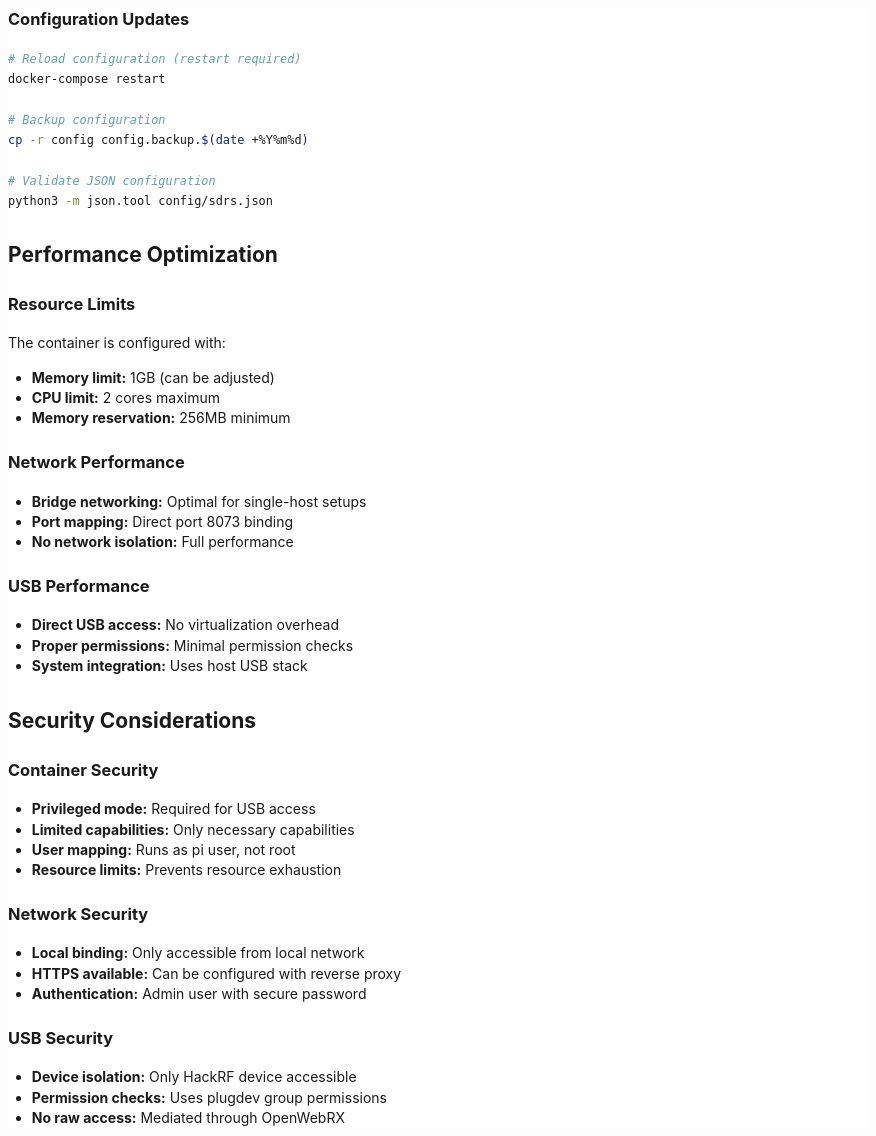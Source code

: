 ### Configuration Updates
```bash
# Reload configuration (restart required)
docker-compose restart

# Backup configuration
cp -r config config.backup.$(date +%Y%m%d)

# Validate JSON configuration
python3 -m json.tool config/sdrs.json
```

## Performance Optimization

### Resource Limits
The container is configured with:
- **Memory limit:** 1GB (can be adjusted)
- **CPU limit:** 2 cores maximum
- **Memory reservation:** 256MB minimum

### Network Performance
- **Bridge networking:** Optimal for single-host setups
- **Port mapping:** Direct port 8073 binding
- **No network isolation:** Full performance

### USB Performance
- **Direct USB access:** No virtualization overhead
- **Proper permissions:** Minimal permission checks
- **System integration:** Uses host USB stack

## Security Considerations

### Container Security
- **Privileged mode:** Required for USB access
- **Limited capabilities:** Only necessary capabilities
- **User mapping:** Runs as pi user, not root
- **Resource limits:** Prevents resource exhaustion

### Network Security
- **Local binding:** Only accessible from local network
- **HTTPS available:** Can be configured with reverse proxy
- **Authentication:** Admin user with secure password

### USB Security
- **Device isolation:** Only HackRF device accessible
- **Permission checks:** Uses plugdev group permissions
- **No raw access:** Mediated through OpenWebRX
